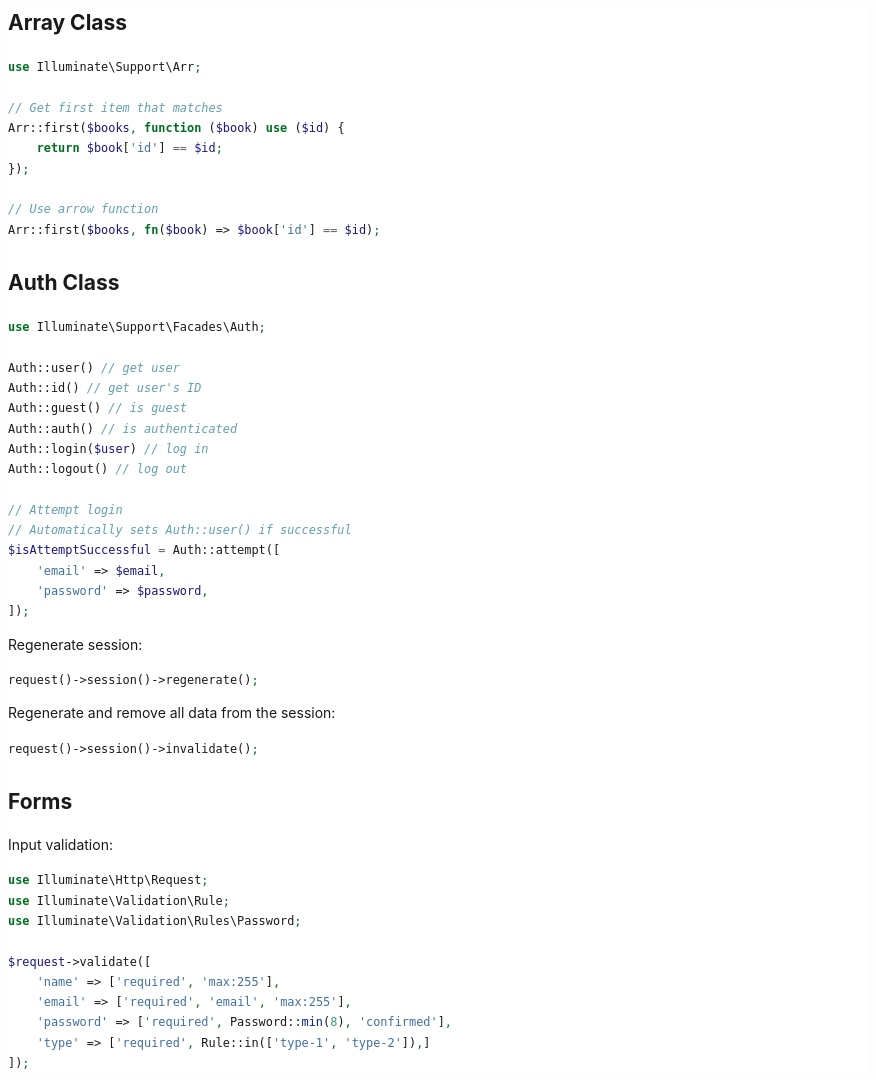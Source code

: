 ## Array Class

```php
use Illuminate\Support\Arr;

// Get first item that matches
Arr::first($books, function ($book) use ($id) {
    return $book['id'] == $id;
});

// Use arrow function
Arr::first($books, fn($book) => $book['id'] == $id);
```


## Auth Class
```php
use Illuminate\Support\Facades\Auth;

Auth::user() // get user
Auth::id() // get user's ID
Auth::guest() // is guest
Auth::auth() // is authenticated
Auth::login($user) // log in
Auth::logout() // log out

// Attempt login
// Automatically sets Auth::user() if successful
$isAttemptSuccessful = Auth::attempt([ 
    'email' => $email,
    'password' => $password,
]);
```

Regenerate session:
```php
request()->session()->regenerate();
```

Regenerate and remove all data from the session:
```php
request()->session()->invalidate();
```

## Forms

Input validation:
```php
use Illuminate\Http\Request;
use Illuminate\Validation\Rule;
use Illuminate\Validation\Rules\Password;

$request->validate([
    'name' => ['required', 'max:255'],
    'email' => ['required', 'email', 'max:255'],
    'password' => ['required', Password::min(8), 'confirmed'],
    'type' => ['required', Rule::in(['type-1', 'type-2']),]
]);
```
